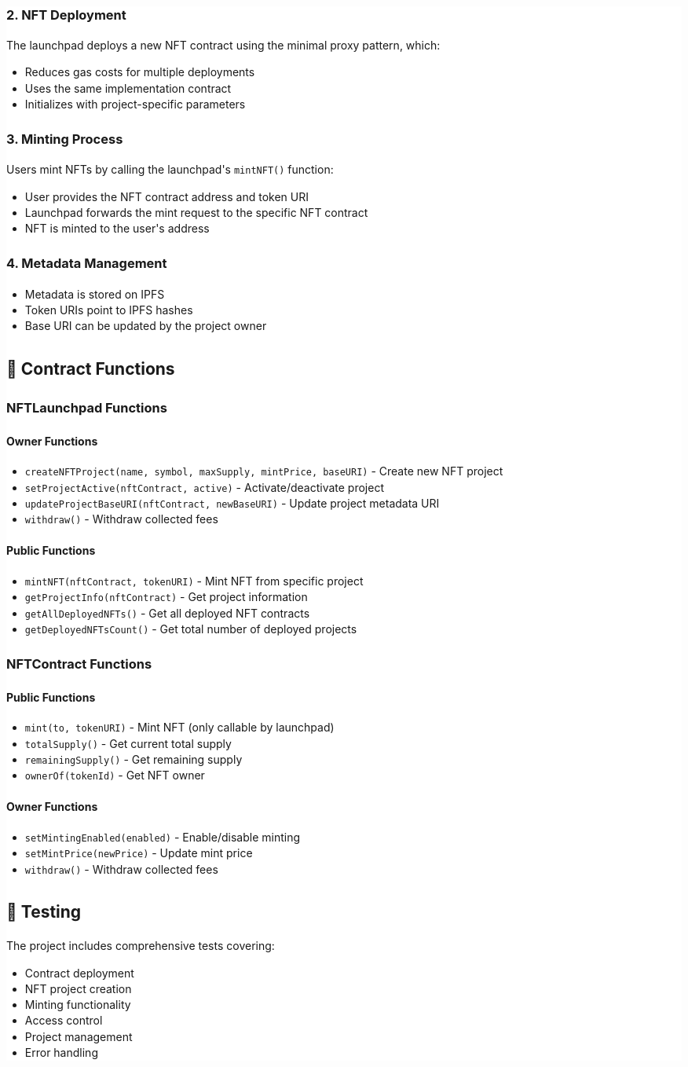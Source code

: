 ### 2. NFT Deployment
The launchpad deploys a new NFT contract using the minimal proxy pattern, which:
- Reduces gas costs for multiple deployments
- Uses the same implementation contract
- Initializes with project-specific parameters

### 3. Minting Process
Users mint NFTs by calling the launchpad's `mintNFT()` function:
- User provides the NFT contract address and token URI
- Launchpad forwards the mint request to the specific NFT contract
- NFT is minted to the user's address

### 4. Metadata Management
- Metadata is stored on IPFS
- Token URIs point to IPFS hashes
- Base URI can be updated by the project owner

## 🔧 Contract Functions

### NFTLaunchpad Functions

#### Owner Functions
- `createNFTProject(name, symbol, maxSupply, mintPrice, baseURI)` - Create new NFT project
- `setProjectActive(nftContract, active)` - Activate/deactivate project
- `updateProjectBaseURI(nftContract, newBaseURI)` - Update project metadata URI
- `withdraw()` - Withdraw collected fees

#### Public Functions
- `mintNFT(nftContract, tokenURI)` - Mint NFT from specific project
- `getProjectInfo(nftContract)` - Get project information
- `getAllDeployedNFTs()` - Get all deployed NFT contracts
- `getDeployedNFTsCount()` - Get total number of deployed projects

### NFTContract Functions

#### Public Functions
- `mint(to, tokenURI)` - Mint NFT (only callable by launchpad)
- `totalSupply()` - Get current total supply
- `remainingSupply()` - Get remaining supply
- `ownerOf(tokenId)` - Get NFT owner

#### Owner Functions
- `setMintingEnabled(enabled)` - Enable/disable minting
- `setMintPrice(newPrice)` - Update mint price
- `withdraw()` - Withdraw collected fees

## 🧪 Testing

The project includes comprehensive tests covering:
- Contract deployment
- NFT project creation
- Minting functionality
- Access control
- Project management
- Error handling
